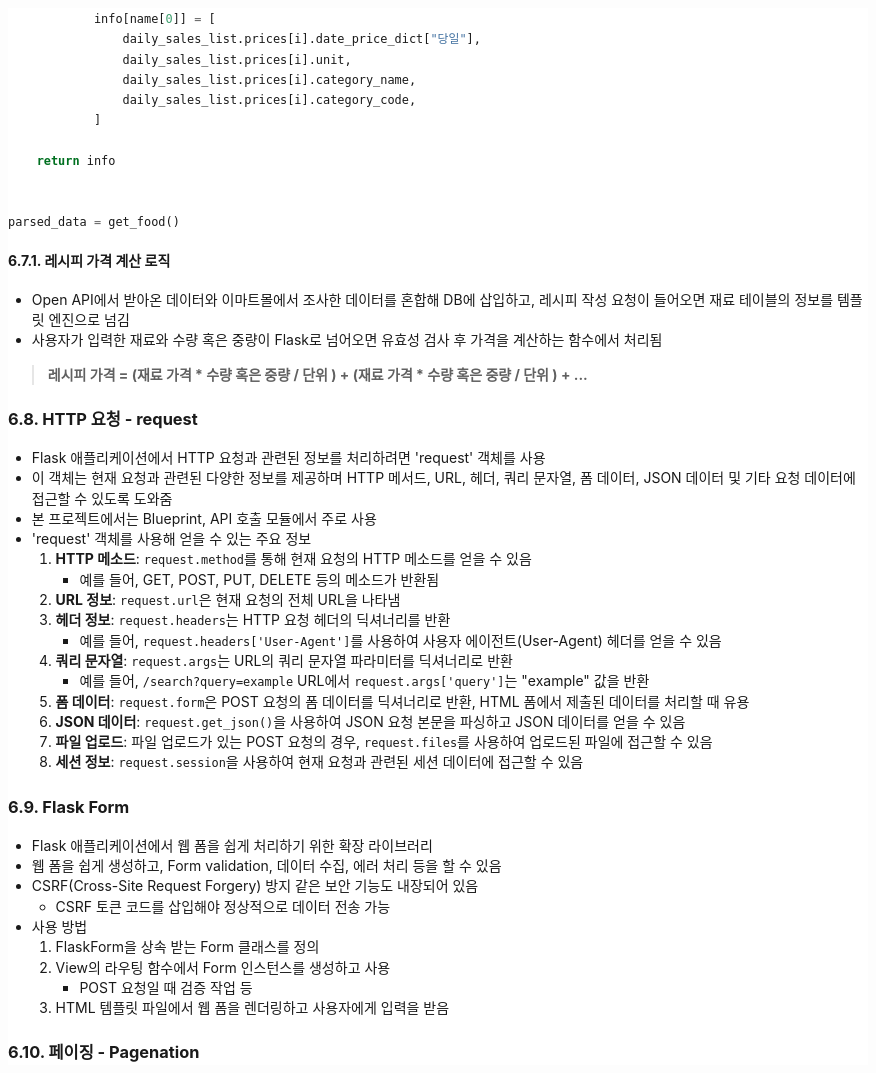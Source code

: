 ```python
            info[name[0]] = [
                daily_sales_list.prices[i].date_price_dict["당일"],
                daily_sales_list.prices[i].unit,
                daily_sales_list.prices[i].category_name,
                daily_sales_list.prices[i].category_code,
            ]

    return info


parsed_data = get_food()
```

#### 6.7.1. 레시피 가격 계산 로직

- Open API에서 받아온 데이터와 이마트몰에서 조사한 데이터를 혼합해 DB에 삽입하고, 레시피 작성 요청이 들어오면 재료 테이블의 정보를 템플릿 엔진으로 넘김
- 사용자가 입력한 재료와 수량 혹은 중량이 Flask로 넘어오면 유효성 검사 후 가격을 계산하는 함수에서 처리됨
> **레시피 가격 = (재료 가격 \* 수량 혹은 중량 / 단위 ) + (재료 가격 \* 수량 혹은 중량 / 단위 ) + ...**

### 6.8. HTTP 요청 - request

- Flask 애플리케이션에서 HTTP 요청과 관련된 정보를 처리하려면 'request' 객체를 사용
- 이 객체는 현재 요청과 관련된 다양한 정보를 제공하며 HTTP 메서드, URL, 헤더, 쿼리 문자열, 폼 데이터, JSON 데이터 및 기타 요청 데이터에 접근할 수 있도록 도와줌
- 본 프로젝트에서는 Blueprint, API 호출 모듈에서 주로 사용
- 'request' 객체를 사용해 얻을 수 있는 주요 정보
	1.  **HTTP 메소드**: `request.method`를 통해 현재 요청의 HTTP 메소드를 얻을 수 있음
		- 예를 들어, GET, POST, PUT, DELETE 등의 메소드가 반환됨
	2.  **URL 정보**: `request.url`은 현재 요청의 전체 URL을 나타냄
	3.  **헤더 정보**: `request.headers`는 HTTP 요청 헤더의 딕셔너리를 반환
		- 예를 들어, `request.headers['User-Agent']`를 사용하여 사용자 에이전트(User-Agent) 헤더를 얻을 수 있음
	4.  **쿼리 문자열**: `request.args`는 URL의 쿼리 문자열 파라미터를 딕셔너리로 반환
		- 예를 들어, `/search?query=example` URL에서 `request.args['query']`는 "example" 값을 반환
	5.  **폼 데이터**: `request.form`은 POST 요청의 폼 데이터를 딕셔너리로 반환, HTML 폼에서 제출된 데이터를 처리할 때 유용
	6.  **JSON 데이터**: `request.get_json()`을 사용하여 JSON 요청 본문을 파싱하고 JSON 데이터를 얻을 수 있음
	7.  **파일 업로드**: 파일 업로드가 있는 POST 요청의 경우, `request.files`를 사용하여 업로드된 파일에 접근할 수 있음
	8.  **세션 정보**: `request.session`을 사용하여 현재 요청과 관련된 세션 데이터에 접근할 수 있음

### 6.9. Flask Form

- Flask 애플리케이션에서 웹 폼을 쉽게 처리하기 위한 확장 라이브러리
- 웹 폼을 쉽게 생성하고, Form validation, 데이터 수집, 에러 처리 등을 할 수 있음
- CSRF(Cross-Site Request Forgery) 방지 같은 보안 기능도 내장되어 있음
	- CSRF 토큰 코드를 삽입해야 정상적으로 데이터 전송 가능
- 사용 방법
	1.  FlaskForm을 상속 받는 Form 클래스를 정의
	2.  View의 라우팅 함수에서 Form 인스턴스를 생성하고 사용
		- POST 요청일 때 검증 작업 등
	3.  HTML 템플릿 파일에서 웹 폼을 렌더링하고 사용자에게 입력을 받음

### 6.10. 페이징 - Pagenation
